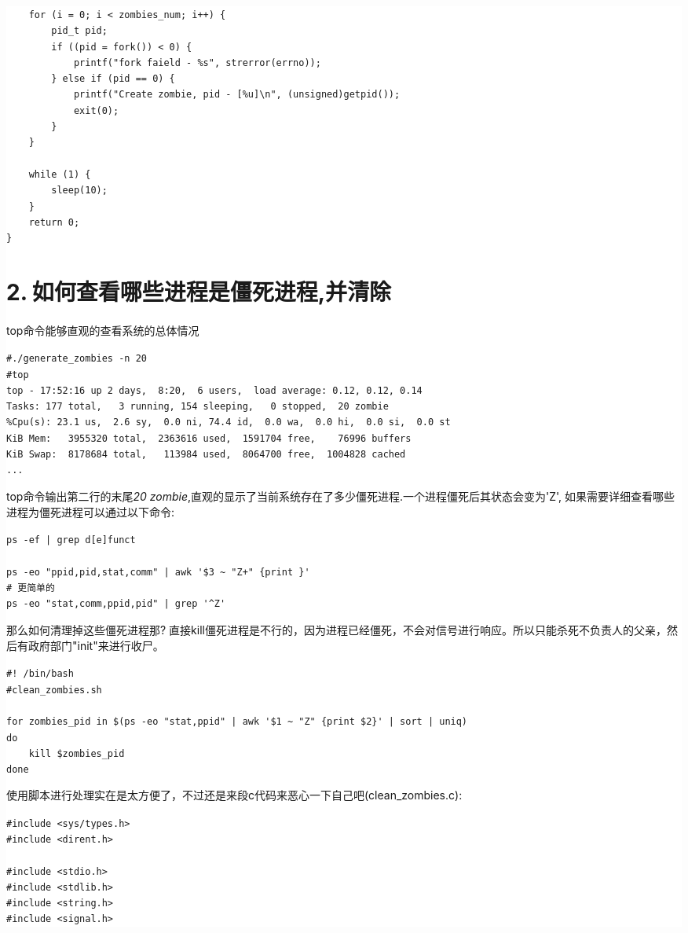 		for (i = 0; i < zombies_num; i++) {
			pid_t pid;
			if ((pid = fork()) < 0) {
				printf("fork faield - %s", strerror(errno));
			} else if (pid == 0) {
				printf("Create zombie, pid - [%u]\n", (unsigned)getpid());
				exit(0);
			} 
		}
	
		while (1) {
			sleep(10);
		}
		return 0;
	}

# 2. 如何查看哪些进程是僵死进程,并清除

top命令能够直观的查看系统的总体情况

	#./generate_zombies -n 20 
	#top
	top - 17:52:16 up 2 days,  8:20,  6 users,  load average: 0.12, 0.12, 0.14
	Tasks: 177 total,   3 running, 154 sleeping,   0 stopped,  20 zombie
	%Cpu(s): 23.1 us,  2.6 sy,  0.0 ni, 74.4 id,  0.0 wa,  0.0 hi,  0.0 si,  0.0 st
	KiB Mem:   3955320 total,  2363616 used,  1591704 free,    76996 buffers
	KiB Swap:  8178684 total,   113984 used,  8064700 free,  1004828 cached
	...

top命令输出第二行的末尾*20 zombie*,直观的显示了当前系统存在了多少僵死进程.一个进程僵死后其状态会变为'Z', 如果需要详细查看哪些进程为僵死进程可以通过以下命令:

	ps -ef | grep d[e]funct 
	
	ps -eo "ppid,pid,stat,comm" | awk '$3 ~ "Z+" {print }'
	# 更简单的
	ps -eo "stat,comm,ppid,pid" | grep '^Z'

那么如何清理掉这些僵死进程那?  直接kill僵死进程是不行的，因为进程已经僵死，不会对信号进行响应。所以只能杀死不负责人的父亲，然后有政府部门"init"来进行收尸。

	#! /bin/bash
	#clean_zombies.sh
	
	for zombies_pid in $(ps -eo "stat,ppid" | awk '$1 ~ "Z" {print $2}' | sort | uniq)
	do
		kill $zombies_pid
	done

使用脚本进行处理实在是太方便了，不过还是来段c代码来恶心一下自己吧(clean_zombies.c):

	#include <sys/types.h>
	#include <dirent.h>
	
	#include <stdio.h>
	#include <stdlib.h>
	#include <string.h>
	#include <signal.h>
	